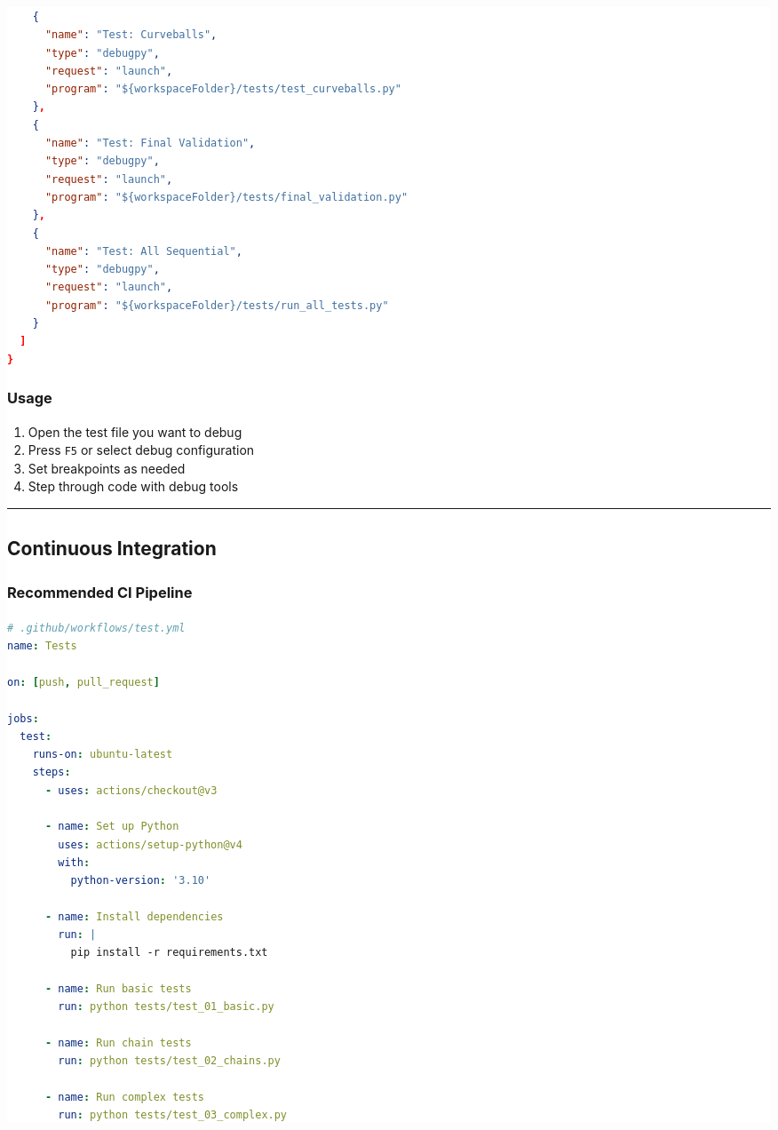 ```json
    {
      "name": "Test: Curveballs",
      "type": "debugpy",
      "request": "launch",
      "program": "${workspaceFolder}/tests/test_curveballs.py"
    },
    {
      "name": "Test: Final Validation",
      "type": "debugpy",
      "request": "launch",
      "program": "${workspaceFolder}/tests/final_validation.py"
    },
    {
      "name": "Test: All Sequential",
      "type": "debugpy",
      "request": "launch",
      "program": "${workspaceFolder}/tests/run_all_tests.py"
    }
  ]
}
```

### Usage
1. Open the test file you want to debug
2. Press `F5` or select debug configuration
3. Set breakpoints as needed
4. Step through code with debug tools

---

## Continuous Integration

### Recommended CI Pipeline

```yaml
# .github/workflows/test.yml
name: Tests

on: [push, pull_request]

jobs:
  test:
    runs-on: ubuntu-latest
    steps:
      - uses: actions/checkout@v3
      
      - name: Set up Python
        uses: actions/setup-python@v4
        with:
          python-version: '3.10'
      
      - name: Install dependencies
        run: |
          pip install -r requirements.txt
      
      - name: Run basic tests
        run: python tests/test_01_basic.py
      
      - name: Run chain tests
        run: python tests/test_02_chains.py
      
      - name: Run complex tests
        run: python tests/test_03_complex.py
```